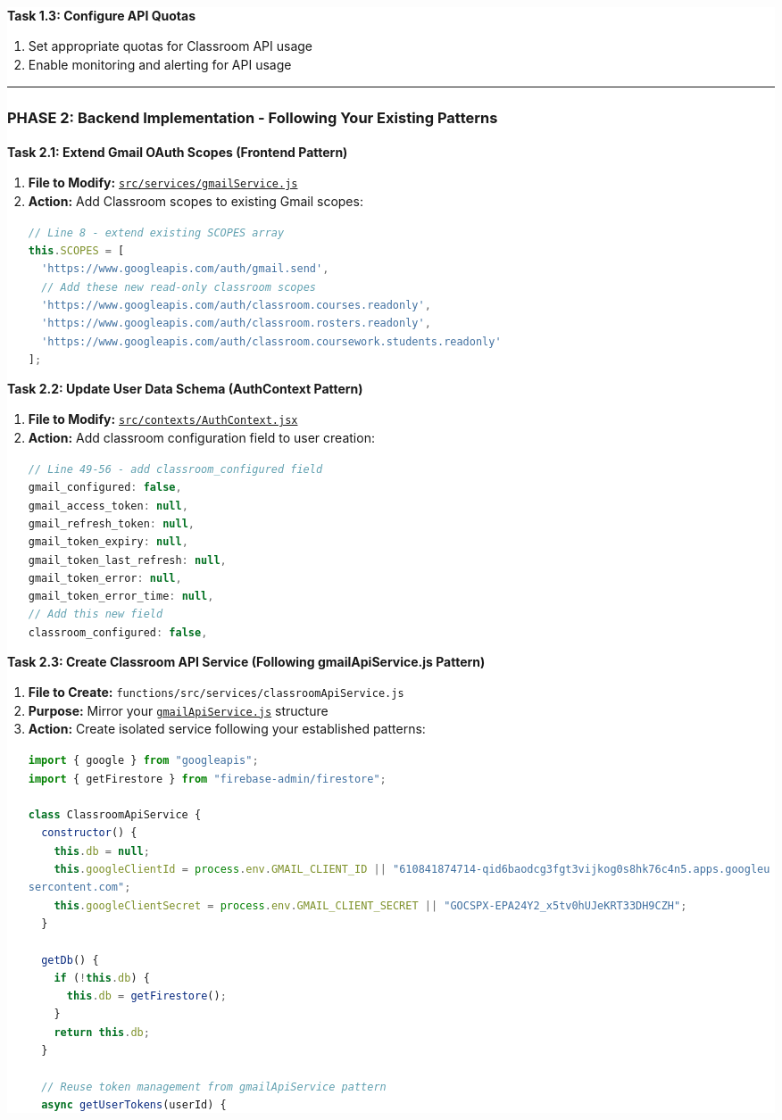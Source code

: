 **Task 1.3: Configure API Quotas**
1. Set appropriate quotas for Classroom API usage
2. Enable monitoring and alerting for API usage

---

### **PHASE 2: Backend Implementation - Following Your Existing Patterns**

**Task 2.1: Extend Gmail OAuth Scopes (Frontend Pattern)**
1. **File to Modify:** [`src/services/gmailService.js`](src/services/gmailService.js:8)
2. **Action:** Add Classroom scopes to existing Gmail scopes:
   ```javascript
   // Line 8 - extend existing SCOPES array
   this.SCOPES = [
     'https://www.googleapis.com/auth/gmail.send',
     // Add these new read-only classroom scopes
     'https://www.googleapis.com/auth/classroom.courses.readonly',
     'https://www.googleapis.com/auth/classroom.rosters.readonly',
     'https://www.googleapis.com/auth/classroom.coursework.students.readonly'
   ];
   ```

**Task 2.2: Update User Data Schema (AuthContext Pattern)**
1. **File to Modify:** [`src/contexts/AuthContext.jsx`](src/contexts/AuthContext.jsx:42)
2. **Action:** Add classroom configuration field to user creation:
   ```javascript
   // Line 49-56 - add classroom_configured field
   gmail_configured: false,
   gmail_access_token: null,
   gmail_refresh_token: null,
   gmail_token_expiry: null,
   gmail_token_last_refresh: null,
   gmail_token_error: null,
   gmail_token_error_time: null,
   // Add this new field
   classroom_configured: false,
   ```

**Task 2.3: Create Classroom API Service (Following gmailApiService.js Pattern)**
1. **File to Create:** `functions/src/services/classroomApiService.js`
2. **Purpose:** Mirror your [`gmailApiService.js`](functions/src/services/gmailApiService.js) structure
3. **Action:** Create isolated service following your established patterns:
   ```javascript
   import { google } from "googleapis";
   import { getFirestore } from "firebase-admin/firestore";

   class ClassroomApiService {
     constructor() {
       this.db = null;
       this.googleClientId = process.env.GMAIL_CLIENT_ID || "610841874714-qid6baodcg3fgt3vijkog0s8hk76c4n5.apps.googleusercontent.com";
       this.googleClientSecret = process.env.GMAIL_CLIENT_SECRET || "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";
     }

     getDb() {
       if (!this.db) {
         this.db = getFirestore();
       }
       return this.db;
     }

     // Reuse token management from gmailApiService pattern
     async getUserTokens(userId) {
   ```